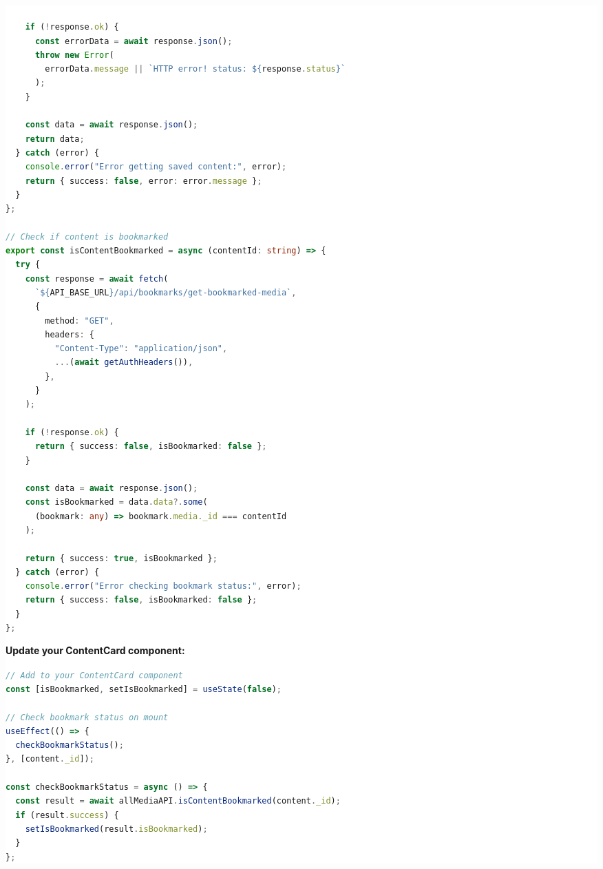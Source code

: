 ```typescript

    if (!response.ok) {
      const errorData = await response.json();
      throw new Error(
        errorData.message || `HTTP error! status: ${response.status}`
      );
    }

    const data = await response.json();
    return data;
  } catch (error) {
    console.error("Error getting saved content:", error);
    return { success: false, error: error.message };
  }
};

// Check if content is bookmarked
export const isContentBookmarked = async (contentId: string) => {
  try {
    const response = await fetch(
      `${API_BASE_URL}/api/bookmarks/get-bookmarked-media`,
      {
        method: "GET",
        headers: {
          "Content-Type": "application/json",
          ...(await getAuthHeaders()),
        },
      }
    );

    if (!response.ok) {
      return { success: false, isBookmarked: false };
    }

    const data = await response.json();
    const isBookmarked = data.data?.some(
      (bookmark: any) => bookmark.media._id === contentId
    );

    return { success: true, isBookmarked };
  } catch (error) {
    console.error("Error checking bookmark status:", error);
    return { success: false, isBookmarked: false };
  }
};
```

**Update your ContentCard component:**

```typescript
// Add to your ContentCard component
const [isBookmarked, setIsBookmarked] = useState(false);

// Check bookmark status on mount
useEffect(() => {
  checkBookmarkStatus();
}, [content._id]);

const checkBookmarkStatus = async () => {
  const result = await allMediaAPI.isContentBookmarked(content._id);
  if (result.success) {
    setIsBookmarked(result.isBookmarked);
  }
};
```